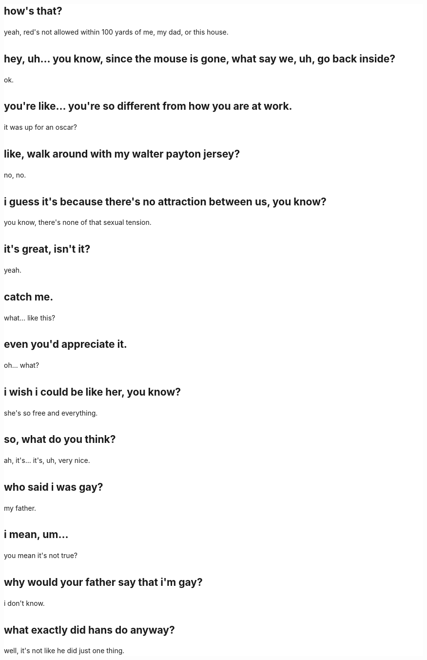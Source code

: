 ## how's that?
yeah, red's not allowed within 100 yards of me, my dad, or this house.

## hey, uh... you know, since the mouse is gone, what say we, uh, go back inside?
ok.

## you're like... you're so different from how you are at work.
it was up for an oscar?

## like, walk around with my walter payton jersey?
no, no.

## i guess it's because there's no attraction between us, you know?
you know, there's none of that sexual tension.

## it's great, isn't it?
yeah.

## catch me.
what... like this?

## even you'd appreciate it.
oh... what?

## i wish i could be like her, you know?
she's so free and everything.

## so, what do you think?
ah, it's... it's, uh, very nice.

## who said i was gay?
my father.

## i mean, um...
you mean it's not true?

## why would your father say that i'm gay?
i don't know.

## what exactly did hans do anyway?
well, it's not like he did just one thing.
